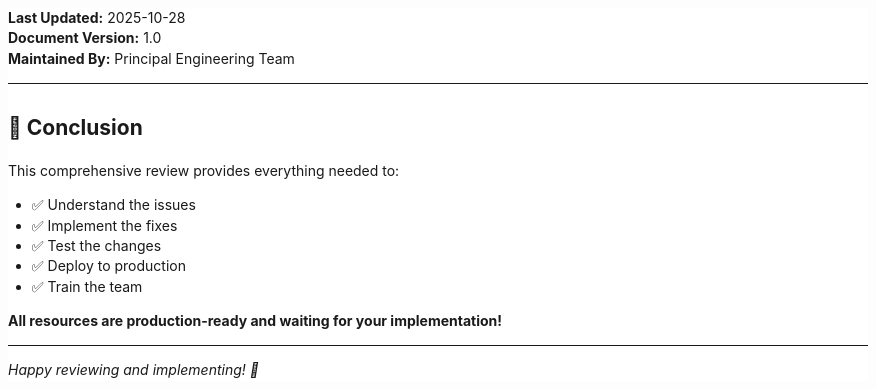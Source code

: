 
**Last Updated:** 2025-10-28  
**Document Version:** 1.0  
**Maintained By:** Principal Engineering Team

---

## 🎊 Conclusion

This comprehensive review provides everything needed to:
- ✅ Understand the issues
- ✅ Implement the fixes
- ✅ Test the changes
- ✅ Deploy to production
- ✅ Train the team

**All resources are production-ready and waiting for your implementation!**

---

*Happy reviewing and implementing! 🚀*
